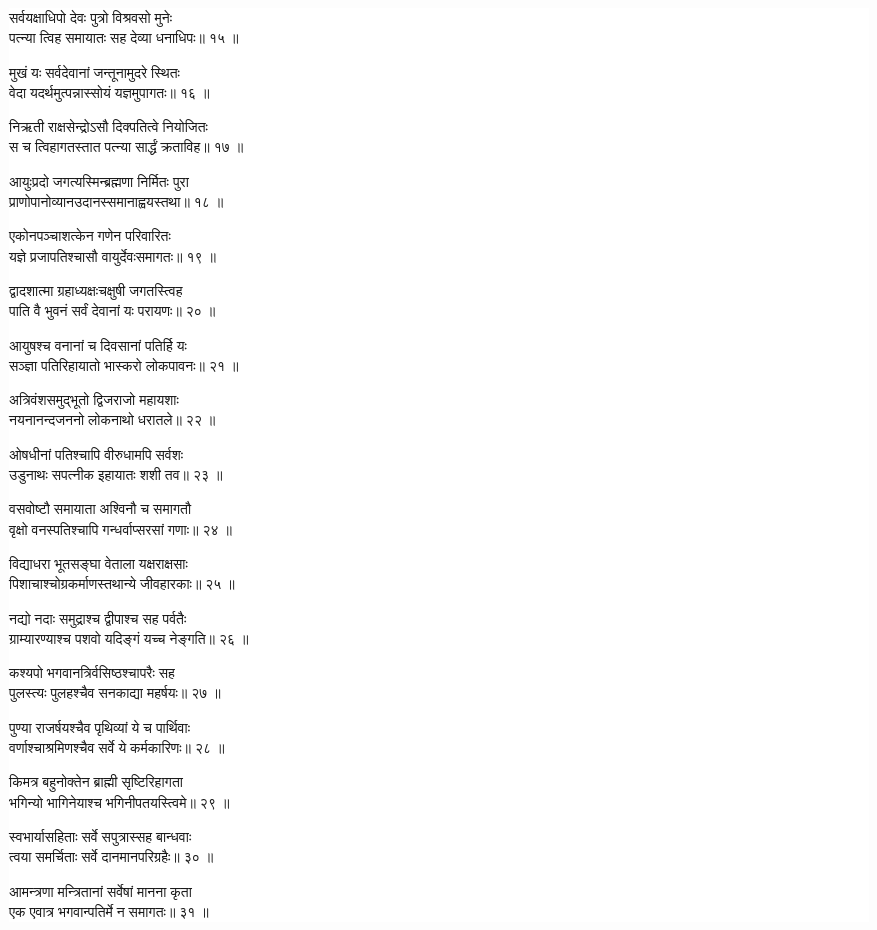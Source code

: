
सर्वयक्षाधिपो देवः पुत्रो विश्रवसो मुनेः  
पत्न्या त्विह समायातः सह देव्या धनाधिपः॥ १५ ॥


मुखं यः सर्वदेवानां जन्तूनामुदरे स्थितः  
वेदा यदर्थमुत्पन्नास्सोयं यज्ञमुपागतः॥ १६ ॥


निऋती राक्षसेन्द्रोऽसौ दिक्पतित्वे नियोजितः  
स च त्विहागतस्तात पत्न्या सार्द्धं क्रताविह॥ १७ ॥


आयुःप्रदो जगत्यस्मिन्ब्रह्मणा निर्मितः पुरा  
प्राणोपानोव्यानउदानस्समानाह्वयस्तथा॥ १८ ॥


एकोनपञ्चाशत्केन गणेन परिवारितः  
यज्ञे प्रजापतिश्चासौ वायुर्देवःसमागतः॥ १९ ॥


द्वादशात्मा ग्रहाध्यक्षःचक्षुषी जगतस्त्विह  
पाति वै भुवनं सर्वं देवानां यः परायणः॥ २० ॥


आयुषश्च वनानां च दिवसानां पतिर्हि यः  
सञ्ज्ञा पतिरिहायातो भास्करो लोकपावनः॥ २१ ॥


अत्रिवंशसमुद्भूतो द्विजराजो महायशाः  
नयनानन्दजननो लोकनाथो धरातले॥ २२ ॥


ओषधीनां पतिश्चापि वीरुधामपि सर्वशः  
उडुनाथः सपत्नीक इहायातः शशी तव॥ २३ ॥


वसवोष्टौ समायाता अश्विनौ च समागतौ  
वृक्षो वनस्पतिश्चापि गन्धर्वाप्सरसां गणाः॥ २४ ॥


विद्याधरा भूतसङ्घा वेताला यक्षराक्षसाः  
पिशाचाश्चोग्रकर्माणस्तथान्ये जीवहारकाः॥ २५ ॥


नद्यो नदाः समुद्राश्च द्वीपाश्च सह पर्वतैः  
ग्राम्यारण्याश्च पशवो यदिङ्गं यच्च नेङ्गति॥ २६ ॥


कश्यपो भगवानत्रिर्वसिष्ठश्चापरैः सह  
पुलस्त्यः पुलहश्चैव सनकाद्या महर्षयः॥ २७ ॥


पुण्या राजर्षयश्चैव पृथिव्यां ये च पार्थिवाः  
वर्णाश्चाश्रमिणश्चैव सर्वे ये कर्मकारिणः॥ २८ ॥


किमत्र बहुनोक्तेन ब्राह्मी सृष्टिरिहागता  
भगिन्यो भागिनेयाश्च भगिनीपतयस्त्विमे॥ २९ ॥


स्वभार्यासहिताः सर्वे सपुत्रास्सह बान्धवाः  
त्वया समर्चिताः सर्वे दानमानपरिग्रहैः॥ ३० ॥


आमन्त्रणा मन्त्रितानां सर्वेषां मानना कृता  
एक एवात्र भगवान्पतिर्मे न समागतः॥ ३१ ॥
